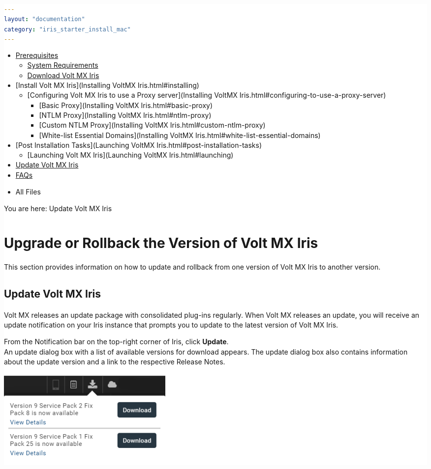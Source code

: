 ```yaml
---
layout: "documentation"
category: "iris_starter_install_mac"
---
```

                                    

[](Prerequisites.html)

*   [Prerequisites](Prerequisites.html#prerequisites)
    *   [System Requirements](Prerequisites.html#system-requirements)
    *   [Download Volt MX Iris](Prerequisites.html#download)
*   [Install Volt MX Iris](Installing VoltMX Iris.html#installing)
    *   [Configuring Volt MX Iris to use a Proxy server](Installing VoltMX Iris.html#configuring-to-use-a-proxy-server)
        *   [Basic Proxy](Installing VoltMX Iris.html#basic-proxy)
        *   [NTLM Proxy](Installing VoltMX Iris.html#ntlm-proxy)
        *   [Custom NTLM Proxy](Installing VoltMX Iris.html#custom-ntlm-proxy)
        *   [White-list Essential Domains](Installing VoltMX Iris.html#white-list-essential-domains)
*   [Post Installation Tasks](Launching VoltMX Iris.html#post-installation-tasks)
    *   [Launching Volt MX Iris](Launching VoltMX Iris.html#launching)
*   [Update Volt MX Iris](#)
*   [FAQs](StudioInstallation_FAQs.html#appendix-frequently-asked-questions-faqs)

[](#)

*   All Files

You are here: Update Volt MX Iris

Upgrade or Rollback the Version of Volt MX Iris
=====================================================

This section provides information on how to update and rollback from one version of Volt MX Iris to another version.

Update Volt MX Iris
-------------------------

Volt MX  releases an update package with consolidated plug-ins regularly. When Volt MX releases an update, you will receive an update notification on your Iris instance that prompts you to update to the latest version of Volt MX Iris.

From the Notification bar on the top-right corner of Iris, click **Update**.  
An update dialog box with a list of available versions for download appears. The update dialog box also contains information about the update version and a link to the respective Release Notes.

![](Resources/Images/Update.png)
